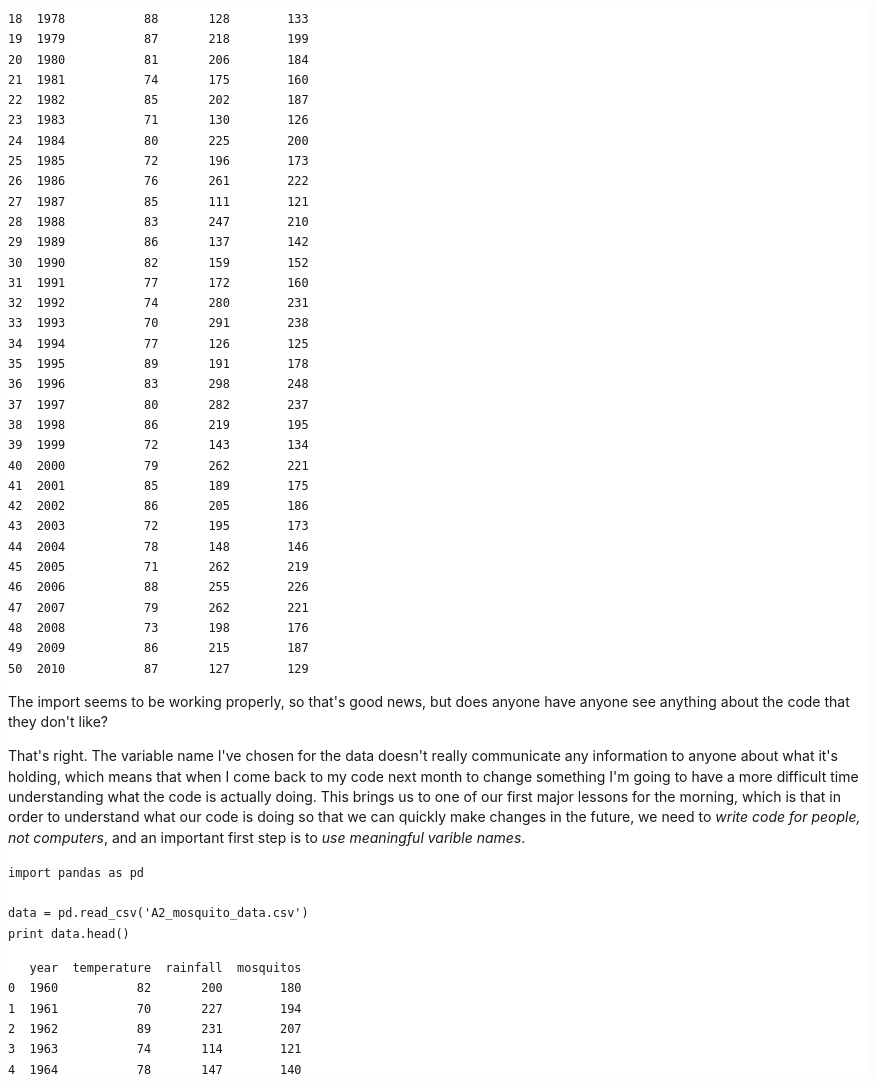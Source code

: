 ~~~ {.output}
18  1978           88       128        133
19  1979           87       218        199
20  1980           81       206        184
21  1981           74       175        160
22  1982           85       202        187
23  1983           71       130        126
24  1984           80       225        200
25  1985           72       196        173
26  1986           76       261        222
27  1987           85       111        121
28  1988           83       247        210
29  1989           86       137        142
30  1990           82       159        152
31  1991           77       172        160
32  1992           74       280        231
33  1993           70       291        238
34  1994           77       126        125
35  1995           89       191        178
36  1996           83       298        248
37  1997           80       282        237
38  1998           86       219        195
39  1999           72       143        134
40  2000           79       262        221
41  2001           85       189        175
42  2002           86       205        186
43  2003           72       195        173
44  2004           78       148        146
45  2005           71       262        219
46  2006           88       255        226
47  2007           79       262        221
48  2008           73       198        176
49  2009           86       215        187
50  2010           87       127        129
~~~

The import seems to be working properly, so that's good news,
but does anyone have anyone see anything about the code that they don't like?

That's right.
The variable name I've chosen for the data doesn't really communicate any information to anyone about what it's holding,
which means that when I come back to my code next month to change something I'm going to have a more difficult time understanding what the code is actually doing.
This brings us to one of our first major lessons for the morning,
which is that in order to understand what our code is doing so that we can quickly make changes in the future,
we need to *write code for people, not computers*,
and an important first step is to *use meaningful varible names*.

~~~ {.python}
import pandas as pd

data = pd.read_csv('A2_mosquito_data.csv')
print data.head()
~~~
~~~ {.output}
   year  temperature  rainfall  mosquitos
0  1960           82       200        180
1  1961           70       227        194
2  1962           89       231        207
3  1963           74       114        121
4  1964           78       147        140
~~~
